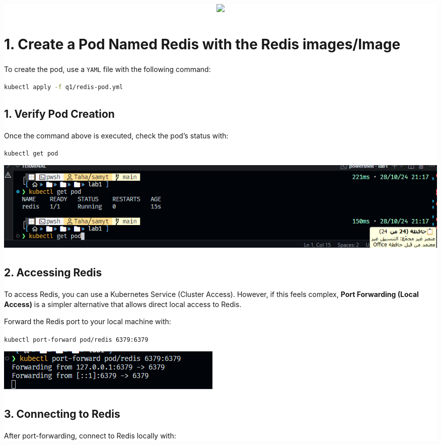 <p align="center">
  <img src="https://skillicons.dev/icons?i=docker" style="width:30%;" />
</p>

# 1. Create a Pod Named Redis with the Redis images/Image

To create the pod, use a `YAML` file with the following command:

```bash
kubectl apply -f q1/redis-pod.yml
```

## 1. Verify Pod Creation

Once the command above is executed, check the pod’s status with:

```bash
kubectl get pod
```

![images/Image showing the `kubectl get pod` command output](images/image.png)

## 2. Accessing Redis

To access Redis, you can use a Kubernetes Service (Cluster Access). However, if this feels complex, **Port Forwarding (Local Access)** is a simpler alternative that allows direct local access to Redis.

Forward the Redis port to your local machine with:

```bash
kubectl port-forward pod/redis 6379:6379
```

![images/Image showing the `kubectl port-forward` command output](images/image-1.png)

## 3. Connecting to Redis

After port-forwarding, connect to Redis locally with:
